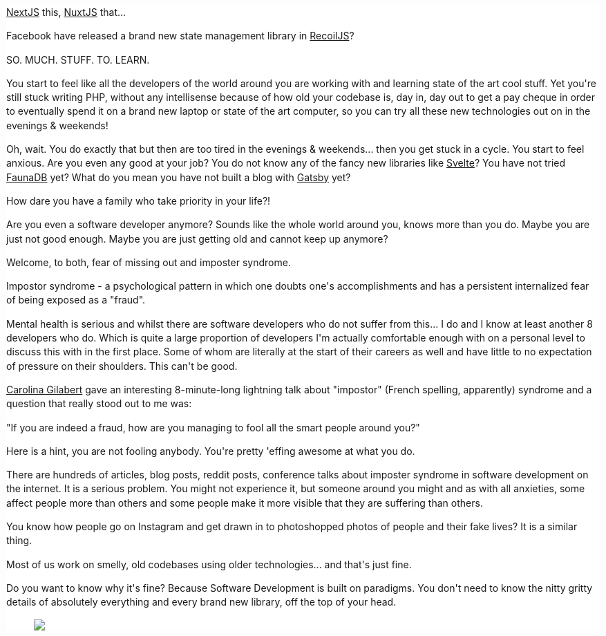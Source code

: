 [NextJS](https://nextjs.org/) this, [NuxtJS](https://nuxtjs.org/) that...

Facebook have released a brand new state management library in [RecoilJS](https://recoiljs.org/)?

SO. MUCH. STUFF. TO. LEARN.

You start to feel like all the developers of the world around you are working with and learning state of the art cool stuff. Yet you're still stuck writing PHP, without any intellisense because of how old your codebase is, day in, day out to get a pay cheque in order to eventually spend it on a brand new laptop or state of the art computer, so you can try all these new technologies out on in the evenings & weekends!

Oh, wait. You do exactly that but then are too tired in the evenings & weekends... then you get stuck in a cycle. You start to feel anxious. Are you even any good at your job? You do not know any of the fancy new libraries like [Svelte](https://svelte.dev/)? You have not tried [FaunaDB](https://fauna.com/) yet? What do you mean you have not built a blog with [Gatsby](https://www.gatsbyjs.org/) yet?

How dare you have a family who take priority in your life?!

Are you even a software developer anymore? Sounds like the whole world around you, knows more than you do. Maybe you are just not good enough. Maybe you are just getting old and cannot keep up anymore?

Welcome, to both, fear of missing out and imposter syndrome.

Impostor syndrome - a psychological pattern in which one doubts one's accomplishments and has a persistent internalized fear of being exposed as a "fraud".

Mental health is serious and whilst there are software developers who do not suffer from this... I do and I know at least another 8 developers who do. Which is quite a large proportion of developers I'm actually comfortable enough with on a personal level to discuss this with in the first place. Some of whom are literally at the start of their careers as well and have little to no expectation of pressure on their shoulders. This can't be good.

[Carolina Gilabert](https://www.youtube.com/watch?v=if5YLYRIcc8) gave an interesting 8-minute-long lightning talk about "impostor" (French spelling, apparently) syndrome and a question that really stood out to me was:

"If you are indeed a fraud, how are you managing to fool all the smart people around you?"

Here is a hint, you are not fooling anybody. You're pretty 'effing awesome at what you do.

There are hundreds of articles, blog posts, reddit posts, conference talks about imposter syndrome in software development on the internet. It is a serious problem.
You might not experience it, but someone around you might and as with all anxieties, some affect people more than others and some people make it more visible that they are suffering than others.

You know how people go on Instagram and get drawn in to photoshopped photos of people and their fake lives? It is a similar thing.

Most of us work on smelly, old codebases using older technologies... and that's just fine.

Do you want to know why it's fine? Because Software Development is built on paradigms. You don't need to know the nitty gritty details of absolutely everything and every brand new library, off the top of your head.

<figure>
    <img src="https://images.unsplash.com/photo-1568236700632-c0cfc08f486a?ixlib=rb-1.2.1&ixid=eyJhcHBfaWQiOjEyMDd9&auto=format&fit=crop&w=1074&q=80" 
    style="width: 100%; display: block; margin-left: auto; margin-right: auto;"/>
</figure>
